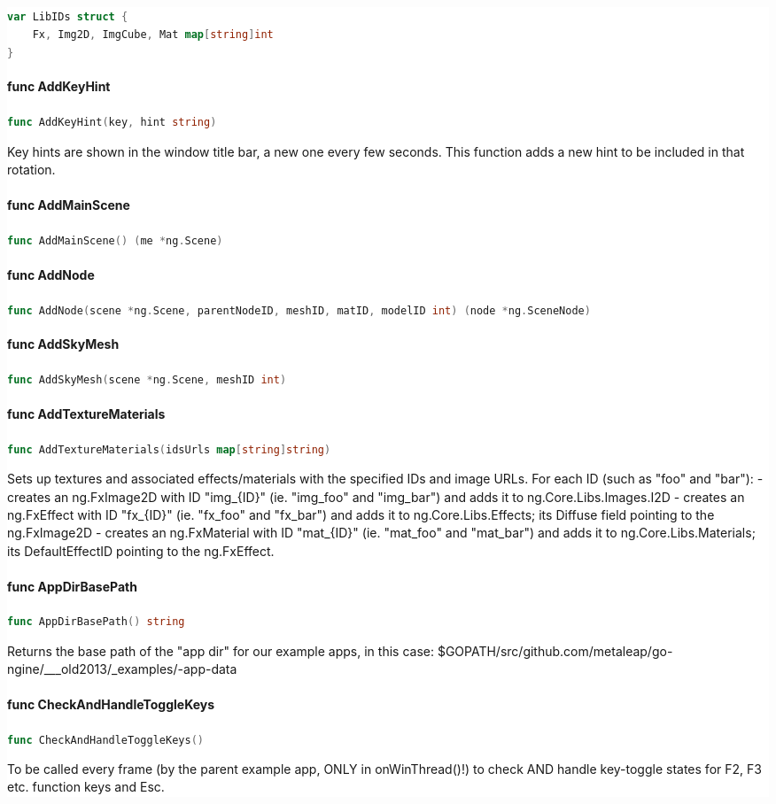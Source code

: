 ```go
var LibIDs struct {
	Fx, Img2D, ImgCube, Mat map[string]int
}
```

#### func  AddKeyHint

```go
func AddKeyHint(key, hint string)
```
Key hints are shown in the window title bar, a new one every few seconds. This
function adds a new hint to be included in that rotation.

#### func  AddMainScene

```go
func AddMainScene() (me *ng.Scene)
```

#### func  AddNode

```go
func AddNode(scene *ng.Scene, parentNodeID, meshID, matID, modelID int) (node *ng.SceneNode)
```

#### func  AddSkyMesh

```go
func AddSkyMesh(scene *ng.Scene, meshID int)
```

#### func  AddTextureMaterials

```go
func AddTextureMaterials(idsUrls map[string]string)
```
Sets up textures and associated effects/materials with the specified IDs and
image URLs. For each ID (such as "foo" and "bar"): - creates an ng.FxImage2D
with ID "img_{ID}" (ie. "img_foo" and "img_bar") and adds it to
ng.Core.Libs.Images.I2D - creates an ng.FxEffect with ID "fx_{ID}" (ie. "fx_foo"
and "fx_bar") and adds it to ng.Core.Libs.Effects; its Diffuse field pointing to
the ng.FxImage2D - creates an ng.FxMaterial with ID "mat_{ID}" (ie. "mat_foo"
and "mat_bar") and adds it to ng.Core.Libs.Materials; its DefaultEffectID
pointing to the ng.FxEffect.

#### func  AppDirBasePath

```go
func AppDirBasePath() string
```
Returns the base path of the "app dir" for our example apps, in this case:
$GOPATH/src/github.com/metaleap/go-ngine/___old2013/_examples/-app-data

#### func  CheckAndHandleToggleKeys

```go
func CheckAndHandleToggleKeys()
```
To be called every frame (by the parent example app, ONLY in onWinThread()!) to
check AND handle key-toggle states for F2, F3 etc. function keys and Esc.
